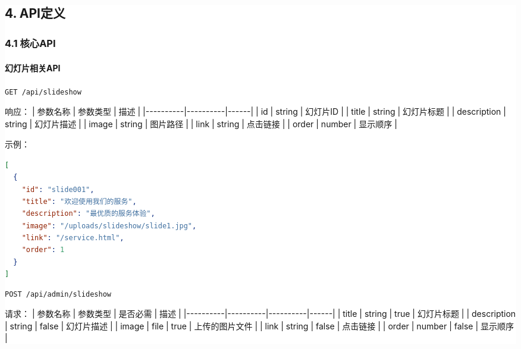 ## 4. API定义

### 4.1 核心API

#### 幻灯片相关API

```
GET /api/slideshow
```

响应：
| 参数名称 | 参数类型 | 描述 |
|----------|----------|------|
| id | string | 幻灯片ID |
| title | string | 幻灯片标题 |
| description | string | 幻灯片描述 |
| image | string | 图片路径 |
| link | string | 点击链接 |
| order | number | 显示顺序 |

示例：
```json
[
  {
    "id": "slide001",
    "title": "欢迎使用我们的服务",
    "description": "最优质的服务体验",
    "image": "/uploads/slideshow/slide1.jpg",
    "link": "/service.html",
    "order": 1
  }
]
```

```
POST /api/admin/slideshow
```

请求：
| 参数名称 | 参数类型 | 是否必需 | 描述 |
|----------|----------|----------|------|
| title | string | true | 幻灯片标题 |
| description | string | false | 幻灯片描述 |
| image | file | true | 上传的图片文件 |
| link | string | false | 点击链接 |
| order | number | false | 显示顺序 |

